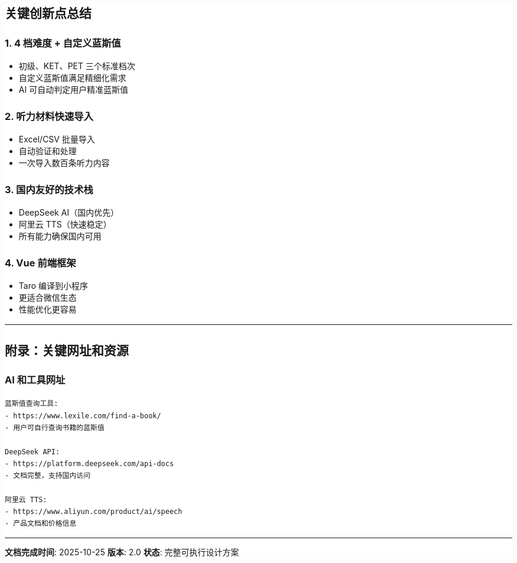 
## 关键创新点总结

### 1. **4 档难度 + 自定义蓝斯值**
- 初级、KET、PET 三个标准档次
- 自定义蓝斯值满足精细化需求
- AI 可自动判定用户精准蓝斯值

### 2. **听力材料快速导入**
- Excel/CSV 批量导入
- 自动验证和处理
- 一次导入数百条听力内容

### 3. **国内友好的技术栈**
- DeepSeek AI（国内优先）
- 阿里云 TTS（快速稳定）
- 所有能力确保国内可用

### 4. **Vue 前端框架**
- Taro 编译到小程序
- 更适合微信生态
- 性能优化更容易

---

## 附录：关键网址和资源

### AI 和工具网址

```
蓝斯值查询工具:
- https://www.lexile.com/find-a-book/
- 用户可自行查询书籍的蓝斯值

DeepSeek API:
- https://platform.deepseek.com/api-docs
- 文档完整，支持国内访问

阿里云 TTS:
- https://www.aliyun.com/product/ai/speech
- 产品文档和价格信息
```

---

**文档完成时间**: 2025-10-25
**版本**: 2.0
**状态**: 完整可执行设计方案
